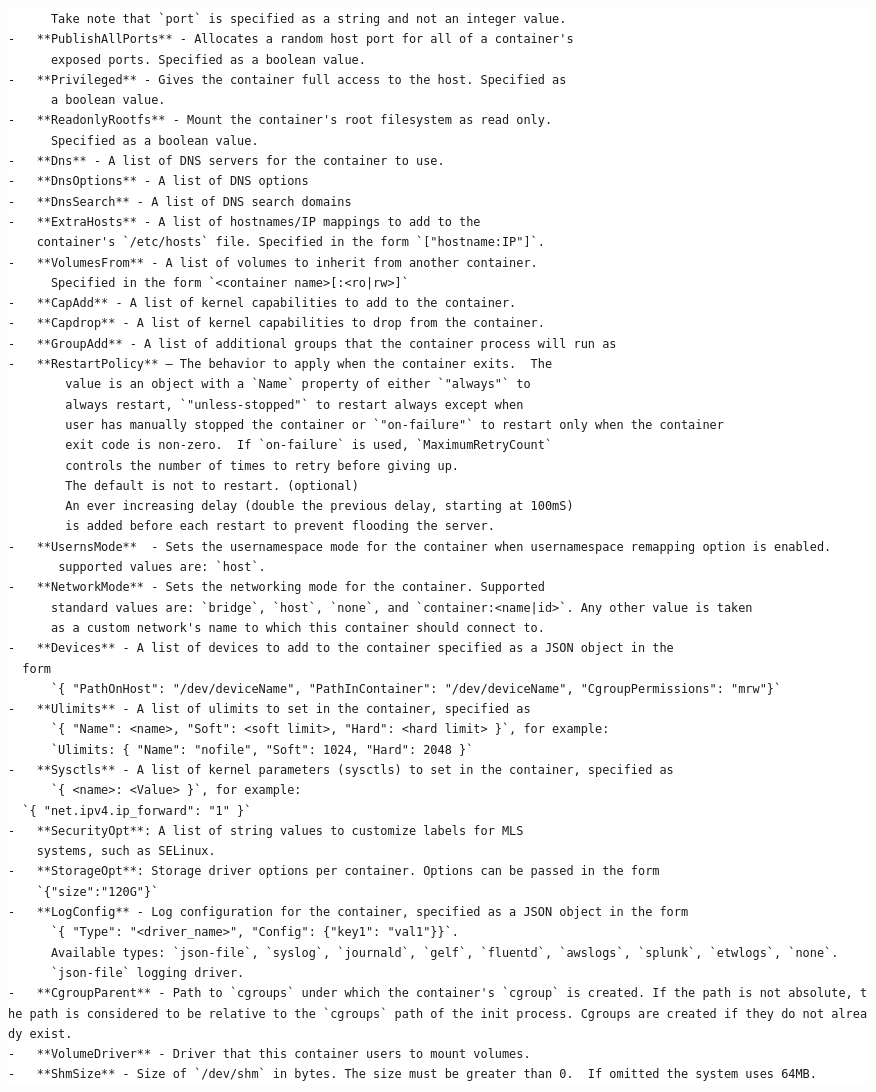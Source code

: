           Take note that `port` is specified as a string and not an integer value.
    -   **PublishAllPorts** - Allocates a random host port for all of a container's
          exposed ports. Specified as a boolean value.
    -   **Privileged** - Gives the container full access to the host. Specified as
          a boolean value.
    -   **ReadonlyRootfs** - Mount the container's root filesystem as read only.
          Specified as a boolean value.
    -   **Dns** - A list of DNS servers for the container to use.
    -   **DnsOptions** - A list of DNS options
    -   **DnsSearch** - A list of DNS search domains
    -   **ExtraHosts** - A list of hostnames/IP mappings to add to the
        container's `/etc/hosts` file. Specified in the form `["hostname:IP"]`.
    -   **VolumesFrom** - A list of volumes to inherit from another container.
          Specified in the form `<container name>[:<ro|rw>]`
    -   **CapAdd** - A list of kernel capabilities to add to the container.
    -   **Capdrop** - A list of kernel capabilities to drop from the container.
    -   **GroupAdd** - A list of additional groups that the container process will run as
    -   **RestartPolicy** – The behavior to apply when the container exits.  The
            value is an object with a `Name` property of either `"always"` to
            always restart, `"unless-stopped"` to restart always except when
            user has manually stopped the container or `"on-failure"` to restart only when the container
            exit code is non-zero.  If `on-failure` is used, `MaximumRetryCount`
            controls the number of times to retry before giving up.
            The default is not to restart. (optional)
            An ever increasing delay (double the previous delay, starting at 100mS)
            is added before each restart to prevent flooding the server.
    -   **UsernsMode**  - Sets the usernamespace mode for the container when usernamespace remapping option is enabled.
           supported values are: `host`.
    -   **NetworkMode** - Sets the networking mode for the container. Supported
          standard values are: `bridge`, `host`, `none`, and `container:<name|id>`. Any other value is taken
          as a custom network's name to which this container should connect to.
    -   **Devices** - A list of devices to add to the container specified as a JSON object in the
      form
          `{ "PathOnHost": "/dev/deviceName", "PathInContainer": "/dev/deviceName", "CgroupPermissions": "mrw"}`
    -   **Ulimits** - A list of ulimits to set in the container, specified as
          `{ "Name": <name>, "Soft": <soft limit>, "Hard": <hard limit> }`, for example:
          `Ulimits: { "Name": "nofile", "Soft": 1024, "Hard": 2048 }`
    -   **Sysctls** - A list of kernel parameters (sysctls) to set in the container, specified as
          `{ <name>: <Value> }`, for example:
	  `{ "net.ipv4.ip_forward": "1" }`
    -   **SecurityOpt**: A list of string values to customize labels for MLS
        systems, such as SELinux.
    -   **StorageOpt**: Storage driver options per container. Options can be passed in the form
        `{"size":"120G"}`
    -   **LogConfig** - Log configuration for the container, specified as a JSON object in the form
          `{ "Type": "<driver_name>", "Config": {"key1": "val1"}}`.
          Available types: `json-file`, `syslog`, `journald`, `gelf`, `fluentd`, `awslogs`, `splunk`, `etwlogs`, `none`.
          `json-file` logging driver.
    -   **CgroupParent** - Path to `cgroups` under which the container's `cgroup` is created. If the path is not absolute, the path is considered to be relative to the `cgroups` path of the init process. Cgroups are created if they do not already exist.
    -   **VolumeDriver** - Driver that this container users to mount volumes.
    -   **ShmSize** - Size of `/dev/shm` in bytes. The size must be greater than 0.  If omitted the system uses 64MB.

